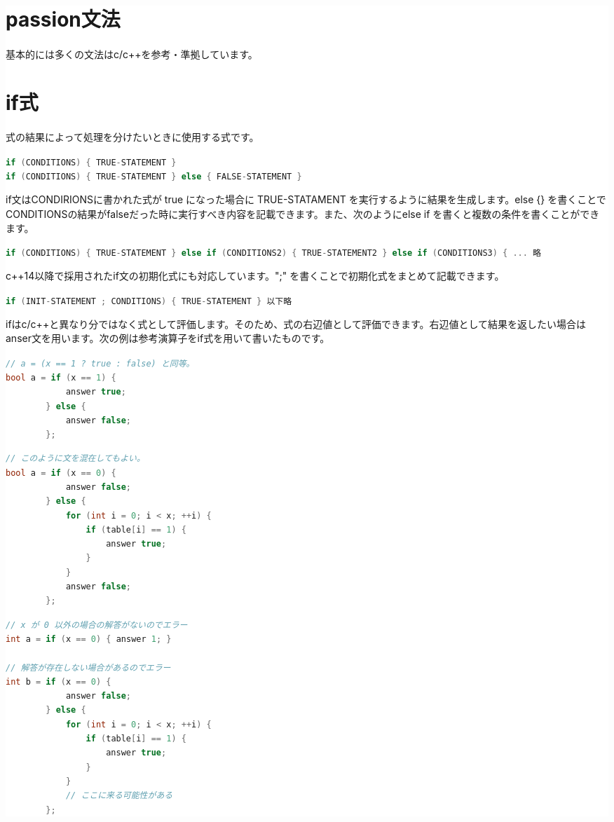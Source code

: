 #  passion文法

基本的には多くの文法はc/c++を参考・準拠しています。

# if式

式の結果によって処理を分けたいときに使用する式です。

```cpp
if (CONDITIONS) { TRUE-STATEMENT }
if (CONDITIONS) { TRUE-STATEMENT } else { FALSE-STATEMENT }
```

if文はCONDIRIONSに書かれた式が true になった場合に TRUE-STATAMENT を実行するように結果を生成します。else {} を書くことでCONDITIONSの結果がfalseだった時に実行すべき内容を記載できます。また、次のようにelse if を書くと複数の条件を書くことができます。

```cpp
if (CONDITIONS) { TRUE-STATEMENT } else if (CONDITIONS2) { TRUE-STATEMENT2 } else if (CONDITIONS3) { ... 略
```

c++14以降で採用されたif文の初期化式にも対応しています。";" を書くことで初期化式をまとめて記載できます。

```cpp
if (INIT-STATEMENT ; CONDITIONS) { TRUE-STATEMENT } 以下略
```

ifはc/c++と異なり分ではなく式として評価します。そのため、式の右辺値として評価できます。右辺値として結果を返したい場合はanser文を用います。次の例は参考演算子をif式を用いて書いたものです。

```c++
// a = (x == 1 ? true : false) と同等。
bool a = if (x == 1) {
    		answer true;
		} else {
    		answer false;
		};
```

```c++
// このように文を混在してもよい。
bool a = if (x == 0) {
    		answer false;
		} else {
    		for (int i = 0; i < x; ++i) {
                if (table[i] == 1) {
                    answer true;
                }
            }
    		answer false;
		};
```

```c++
// x が 0 以外の場合の解答がないのでエラー
int a = if (x == 0) { answer 1; }

// 解答が存在しない場合があるのでエラー
int b = if (x == 0) {
    		answer false;
		} else {
    		for (int i = 0; i < x; ++i) {
                if (table[i] == 1) {
                    answer true;
                }
            }
    		// ここに来る可能性がある
		};
```